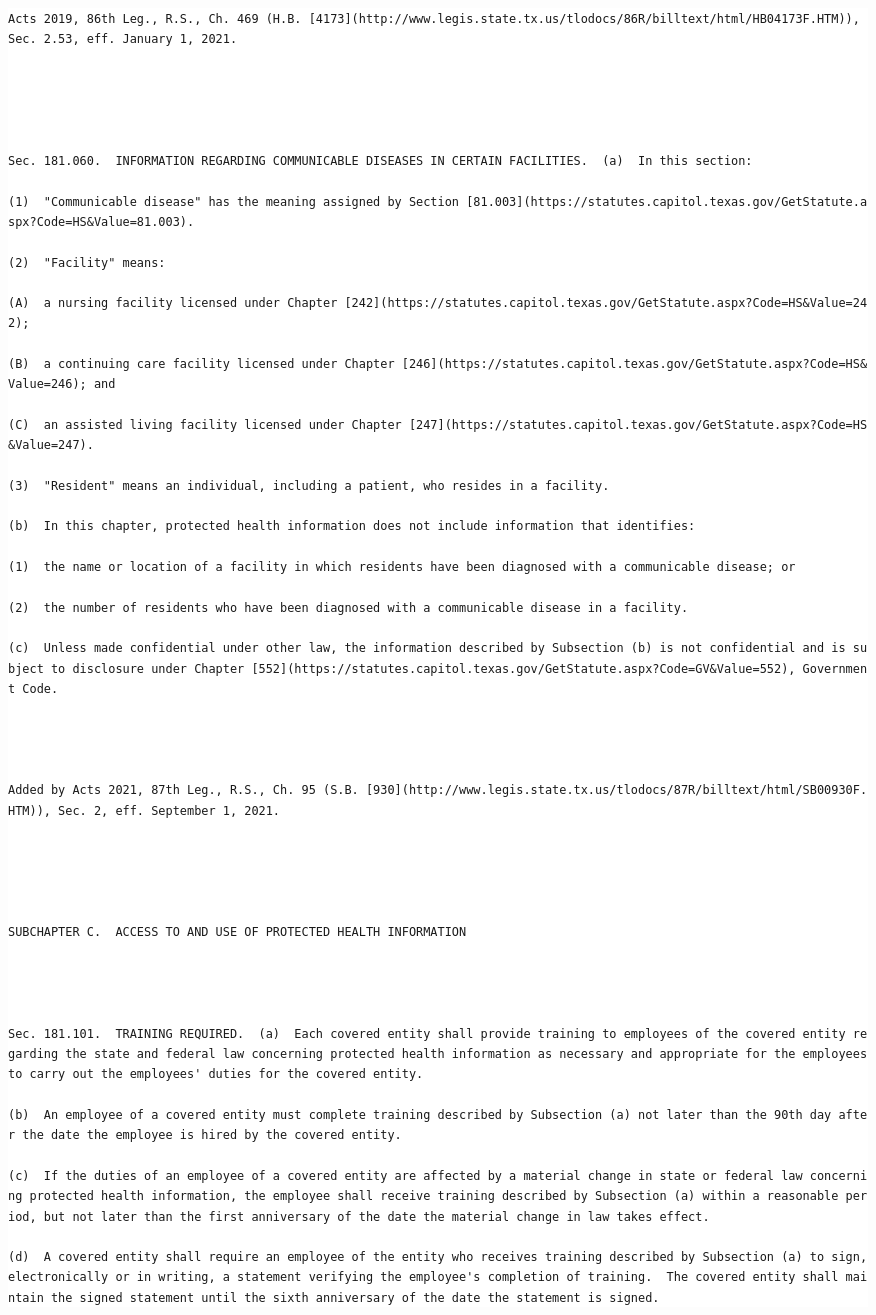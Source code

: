     Acts 2019, 86th Leg., R.S., Ch. 469 (H.B. [4173](http://www.legis.state.tx.us/tlodocs/86R/billtext/html/HB04173F.HTM)), Sec. 2.53, eff. January 1, 2021.
    
    
    
    
    
    Sec. 181.060.  INFORMATION REGARDING COMMUNICABLE DISEASES IN CERTAIN FACILITIES.  (a)  In this section:
    
    (1)  "Communicable disease" has the meaning assigned by Section [81.003](https://statutes.capitol.texas.gov/GetStatute.aspx?Code=HS&Value=81.003).
    
    (2)  "Facility" means:
    
    (A)  a nursing facility licensed under Chapter [242](https://statutes.capitol.texas.gov/GetStatute.aspx?Code=HS&Value=242);
    
    (B)  a continuing care facility licensed under Chapter [246](https://statutes.capitol.texas.gov/GetStatute.aspx?Code=HS&Value=246); and
    
    (C)  an assisted living facility licensed under Chapter [247](https://statutes.capitol.texas.gov/GetStatute.aspx?Code=HS&Value=247).
    
    (3)  "Resident" means an individual, including a patient, who resides in a facility.
    
    (b)  In this chapter, protected health information does not include information that identifies:
    
    (1)  the name or location of a facility in which residents have been diagnosed with a communicable disease; or
    
    (2)  the number of residents who have been diagnosed with a communicable disease in a facility.
    
    (c)  Unless made confidential under other law, the information described by Subsection (b) is not confidential and is subject to disclosure under Chapter [552](https://statutes.capitol.texas.gov/GetStatute.aspx?Code=GV&Value=552), Government Code.
    
    
    
    
    Added by Acts 2021, 87th Leg., R.S., Ch. 95 (S.B. [930](http://www.legis.state.tx.us/tlodocs/87R/billtext/html/SB00930F.HTM)), Sec. 2, eff. September 1, 2021.
    
    
    
    
    
    SUBCHAPTER C.  ACCESS TO AND USE OF PROTECTED HEALTH INFORMATION
    
      
    
    
    Sec. 181.101.  TRAINING REQUIRED.  (a)  Each covered entity shall provide training to employees of the covered entity regarding the state and federal law concerning protected health information as necessary and appropriate for the employees to carry out the employees' duties for the covered entity.
    
    (b)  An employee of a covered entity must complete training described by Subsection (a) not later than the 90th day after the date the employee is hired by the covered entity.
    
    (c)  If the duties of an employee of a covered entity are affected by a material change in state or federal law concerning protected health information, the employee shall receive training described by Subsection (a) within a reasonable period, but not later than the first anniversary of the date the material change in law takes effect.
    
    (d)  A covered entity shall require an employee of the entity who receives training described by Subsection (a) to sign, electronically or in writing, a statement verifying the employee's completion of training.  The covered entity shall maintain the signed statement until the sixth anniversary of the date the statement is signed.
    